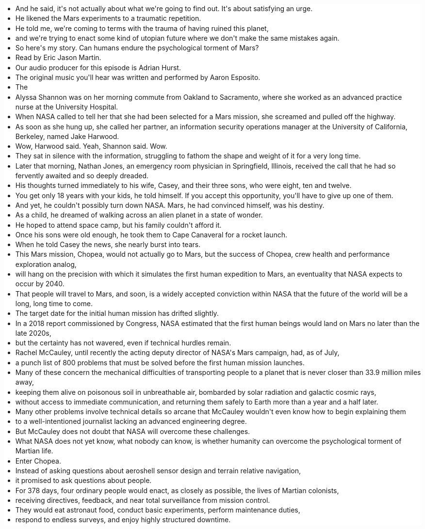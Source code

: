 *  And he said, it's not actually about what we're going to find out. It's about satisfying an urge.
*  He likened the Mars experiments to a traumatic repetition.
*  He told me, we're coming to terms with the trauma of having ruined this planet,
*  and we're trying to enact some kind of utopian future where we don't make the same mistakes again.
*  So here's my story. Can humans endure the psychological torment of Mars?
*  Read by Eric Jason Martin.
*  Our audio producer for this episode is Adrian Hurst.
*  The original music you'll hear was written and performed by Aaron Esposito.
*  The
*  Alyssa Shannon was on her morning commute from Oakland to Sacramento, where she worked as an advanced practice nurse at the University Hospital.
*  When NASA called to tell her that she had been selected for a Mars mission, she screamed and pulled off the highway.
*  As soon as she hung up, she called her partner, an information security operations manager at the University of California, Berkeley, named Jake Harwood.
*  Wow, Harwood said. Yeah, Shannon said. Wow.
*  They sat in silence with the information, struggling to fathom the shape and weight of it for a very long time.
*  Later that morning, Nathan Jones, an emergency room physician in Springfield, Illinois, received the call that he had so fervently awaited and so deeply dreaded.
*  His thoughts turned immediately to his wife, Casey, and their three sons, who were eight, ten and twelve.
*  You get only 18 years with your kids, he told himself. If you accept this opportunity, you'll have to give up one of them.
*  And yet, he couldn't possibly turn down NASA. Mars, he had convinced himself, was his destiny.
*  As a child, he dreamed of walking across an alien planet in a state of wonder.
*  He hoped to attend space camp, but his family couldn't afford it.
*  Once his sons were old enough, he took them to Cape Canaveral for a rocket launch.
*  When he told Casey the news, she nearly burst into tears.
*  This Mars mission, Chopea, would not actually go to Mars, but the success of Chopea, crew health and performance exploration analog,
*  will hang on the precision with which it simulates the first human expedition to Mars, an eventuality that NASA expects to occur by 2040.
*  That people will travel to Mars, and soon, is a widely accepted conviction within NASA that the future of the world will be a long, long time to come.
*  The target date for the initial human mission has drifted slightly.
*  In a 2018 report commissioned by Congress, NASA estimated that the first human beings would land on Mars no later than the late 2020s,
*  but the certainty has not wavered, even if technical hurdles remain.
*  Rachel McCauley, until recently the acting deputy director of NASA's Mars campaign, had, as of July,
*  a punch list of 800 problems that must be solved before the first human mission launches.
*  Many of these concern the mechanical difficulties of transporting people to a planet that is never closer than 33.9 million miles away,
*  keeping them alive on poisonous soil in unbreathable air, bombarded by solar radiation and galactic cosmic rays,
*  without access to immediate communication, and returning them safely to Earth more than a year and a half later.
*  Many other problems involve technical details so arcane that McCauley wouldn't even know how to begin explaining them
*  to a well-intentioned journalist lacking an advanced engineering degree.
*  But McCauley does not doubt that NASA will overcome these challenges.
*  What NASA does not yet know, what nobody can know, is whether humanity can overcome the psychological torment of Martian life.
*  Enter Chopea.
*  Instead of asking questions about aeroshell sensor design and terrain relative navigation,
*  it promised to ask questions about people.
*  For 378 days, four ordinary people would enact, as closely as possible, the lives of Martian colonists,
*  receiving directives, feedback, and near total surveillance from mission control.
*  They would eat astronaut food, conduct basic experiments, perform maintenance duties,
*  respond to endless surveys, and enjoy highly structured downtime.